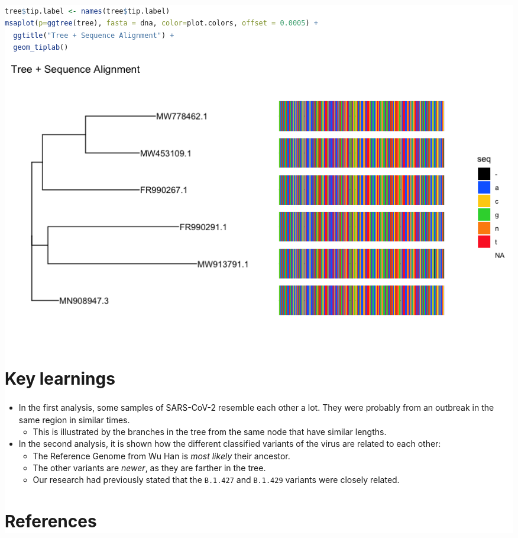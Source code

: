 ``` r
tree$tip.label <- names(tree$tip.label)
msaplot(p=ggtree(tree), fasta = dna, color=plot.colors, offset = 0.0005) +
  ggtitle("Tree + Sequence Alignment") +
  geom_tiplab()
```

<img src="Act4_files/figure-gfm/unnamed-chunk-23-1.png" style="display: block; margin: auto 0 auto auto;" />

# Key learnings

-   In the first analysis, some samples of SARS-CoV-2 resemble each
    other a lot. They were probably from an outbreak in the same region
    in similar times.
    -   This is illustrated by the branches in the tree from the same
        node that have similar lengths.
-   In the second analysis, it is shown how the different classified
    variants of the virus are related to each other:
    -   The Reference Genome from Wu Han is *most likely* their
        ancestor.
    -   The other variants are *newer*, as they are farther in the tree.
    -   Our research had previously stated that the `B.1.427` and
        `B.1.429` variants were closely related.

# References
